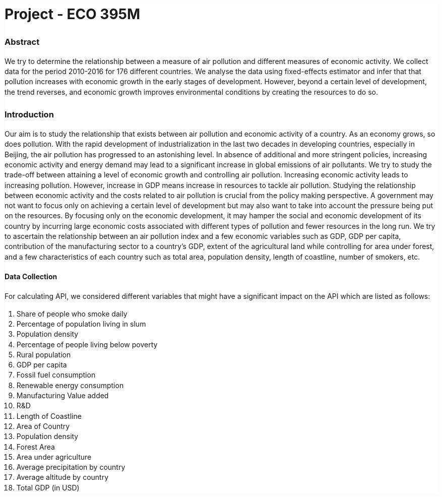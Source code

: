 # Project - ECO 395M

### Abstract

We try to determine the relationship between a measure of air pollution and different measures of economic activity. We collect data for the period 2010-2016 for 176 different countries. We analyse the data using fixed-effects estimator and infer that that pollution increases with economic growth in the early stages of development. However, beyond a certain level of development, the trend reverses, and economic growth improves environmental conditions by creating the resources to do so.


### Introduction

Our aim is to study the relationship that exists between air pollution and economic activity of a country. 
As an economy grows, so does pollution. With the rapid development of industrialization in the last two decades in developing countries, 
especially in Beijing, the air pollution has progressed to an astonishing level. In absence of additional and more stringent
policies, increasing economic activity and energy demand may lead to a significant increase in global emissions of air 
pollutants. We try to study the trade-off between attaining a level of economic growth and controlling air pollution. 
Increasing economic activity leads to increasing pollution. However, increase in GDP means increase in resources to tackle air 
pollution. Studying the relationship between economic activity and the costs related to air pollution is crucial from the 
policy making perspective. A government may not want to focus only on achieving a certain level of development but may also 
want to take into account the pressure being put on the resources. By focusing only on the economic development, it may hamper
the social and economic development of its country by incurring large economic costs associated with different types of 
pollution and fewer resources in the long run. We try to ascertain the relationship between an air pollution index and a
few economic variables such as GDP, GDP per capita, contribution of the manufacturing sector to a country’s GDP, extent of the
agricultural land while controlling for area under forest, and a few characteristics of each country such as total area, 
population density, length of coastline, number of smokers, etc. 

#### Data Collection

For calculating API, we considered different variables that might have a significant impact on the API which are listed as follows:
1. Share of people who smoke daily
2. Percentage of population living in slum
3. Population density
4. Percentage of people living below poverty
5. Rural population 
6. GDP per capita
7. Fossil fuel consumption
8. Renewable energy consumption
9. Manufacturing Value added
10. R&D
11. Length of Coastline
12. Area of Country
13. Population density
14. Forest Area
15. Area under agriculture
16. Average precipitation by country
17. Average altitude by country
18. Total GDP (in USD)
